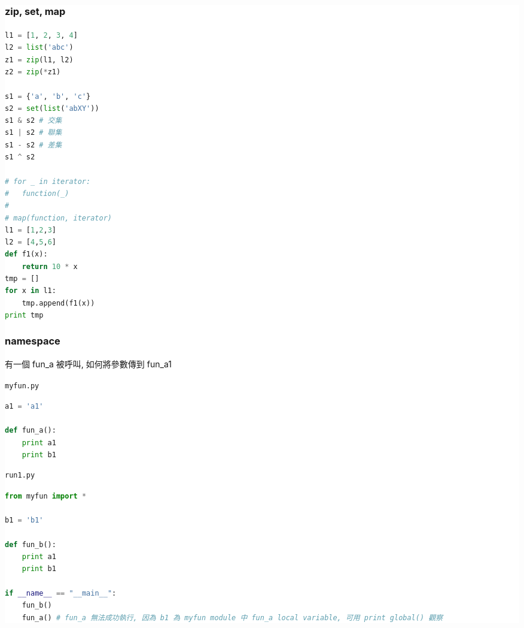### zip, set, map

```python
l1 = [1, 2, 3, 4]
l2 = list('abc')
z1 = zip(l1, l2)
z2 = zip(*z1)

s1 = {'a', 'b', 'c'}
s2 = set(list('abXY'))
s1 & s2 # 交集
s1 | s2 # 聯集
s1 - s2 # 差集
s1 ^ s2

# for _ in iterator:
# 	function(_)
#
# map(function, iterator)
l1 = [1,2,3]
l2 = [4,5,6]
def f1(x):
	return 10 * x
tmp = []
for x in l1:
	tmp.append(f1(x))
print tmp
```


### namespace

有一個 fun_a 被呼叫, 如何將參數傳到 fun\_a1

`myfun.py`

```python
a1 = 'a1' 
	
def fun_a():
	print a1
	print b1
```

`run1.py`

```python
from myfun import *

b1 = 'b1'

def fun_b():
	print a1
	print b1

if __name__ == "__main__": 
	fun_b() 
	fun_a() # fun_a 無法成功執行, 因為 b1 為 myfun module 中 fun_a local variable, 可用 print global() 觀察 
```
